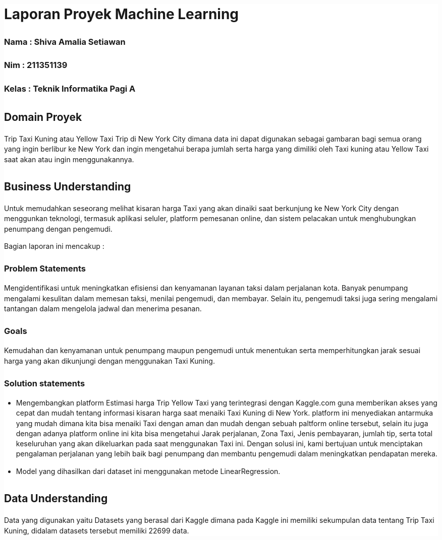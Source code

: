 # Laporan Proyek Machine Learning
### Nama    : Shiva Amalia Setiawan
### Nim     : 211351139
### Kelas   : Teknik Informatika Pagi A

## Domain Proyek

Trip Taxi Kuning atau Yellow Taxi Trip di New York City dimana data ini dapat digunakan sebagai gambaran bagi semua orang yang ingin berlibur ke New York dan ingin mengetahui berapa jumlah serta harga yang dimiliki oleh Taxi kuning atau Yellow Taxi saat akan atau ingin menggunakannya.

## Business Understanding

Untuk memudahkan seseorang melihat kisaran harga Taxi yang akan dinaiki saat berkunjung ke New York City dengan menggunkan teknologi, termasuk aplikasi seluler, platform pemesanan online, dan sistem pelacakan untuk menghubungkan penumpang dengan pengemudi.

Bagian laporan ini mencakup :

### Problem Statements

Mengidentifikasi untuk meningkatkan efisiensi dan kenyamanan layanan taksi dalam perjalanan kota. Banyak penumpang mengalami kesulitan dalam memesan taksi, menilai pengemudi, dan membayar. Selain itu, pengemudi taksi juga sering mengalami tantangan dalam mengelola jadwal dan menerima pesanan.

### Goals

Kemudahan dan kenyamanan untuk penumpang maupun pengemudi untuk menentukan serta memperhitungkan jarak sesuai harga yang akan dikunjungi dengan menggunakan Taxi Kuning.


### Solution statements

- Mengembangkan platform Estimasi harga Trip Yellow Taxi yang terintegrasi dengan Kaggle.com guna memberikan akses yang cepat dan mudah tentang informasi kisaran harga saat menaiki Taxi Kuning di New York. platform ini menyediakan antarmuka yang mudah dimana kita bisa menaiki Taxi dengan aman dan mudah dengan sebuah paltform online tersebut, selain itu juga dengan adanya platform online ini kita bisa mengetahui Jarak perjalanan, Zona Taxi, Jenis pembayaran, jumlah tip, serta total keseluruhan yang akan dikeluarkan pada saat menggunakan Taxi ini. Dengan solusi ini, kami bertujuan untuk menciptakan pengalaman perjalanan yang lebih baik bagi penumpang dan membantu pengemudi dalam meningkatkan pendapatan mereka.

- Model yang dihasilkan dari dataset ini menggunakan metode LinearRegression.

## Data Understanding

Data yang digunakan yaitu Datasets yang berasal dari Kaggle dimana pada Kaggle ini memiliki sekumpulan data tentang Trip Taxi Kuning, didalam datasets tersebut memiliki 22699 data.

